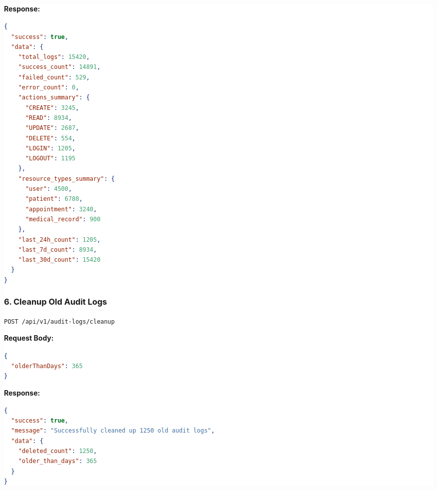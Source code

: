 **Response:**

```json
{
  "success": true,
  "data": {
    "total_logs": 15420,
    "success_count": 14891,
    "failed_count": 529,
    "error_count": 0,
    "actions_summary": {
      "CREATE": 3245,
      "READ": 8934,
      "UPDATE": 2687,
      "DELETE": 554,
      "LOGIN": 1205,
      "LOGOUT": 1195
    },
    "resource_types_summary": {
      "user": 4500,
      "patient": 6780,
      "appointment": 3240,
      "medical_record": 900
    },
    "last_24h_count": 1205,
    "last_7d_count": 8934,
    "last_30d_count": 15420
  }
}
```

### 6. Cleanup Old Audit Logs

```http
POST /api/v1/audit-logs/cleanup
```

**Request Body:**

```json
{
  "olderThanDays": 365
}
```

**Response:**

```json
{
  "success": true,
  "message": "Successfully cleaned up 1250 old audit logs",
  "data": {
    "deleted_count": 1250,
    "older_than_days": 365
  }
}
```

